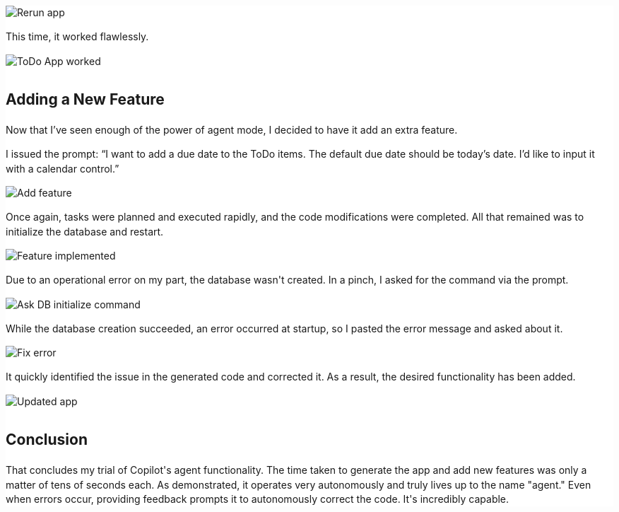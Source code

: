 ![Rerun app](https://i.gyazo.com/1fbcd794476e5166411ab7d375a975b6.png)

This time, it worked flawlessly.

![ToDo App worked](https://i.gyazo.com/1ad6e284883a01eb2d536e60b10fa3af.png)

## Adding a New Feature
Now that I’ve seen enough of the power of agent mode, I decided to have it add an extra feature.

I issued the prompt: “I want to add a due date to the ToDo items. The default due date should be today’s date. I’d like to input it with a calendar control.”

![Add feature](https://i.gyazo.com/5c1d686c5d98c32d149c88985b27fc70.png)

Once again, tasks were planned and executed rapidly, and the code modifications were completed. All that remained was to initialize the database and restart.

![Feature implemented](https://i.gyazo.com/6045f5d20cef11215e3c13984729e513.png)

Due to an operational error on my part, the database wasn't created. In a pinch, I asked for the command via the prompt.

![Ask DB initialize command](https://i.gyazo.com/0a72bfdb1552ca93c5ab846b886d3a56.png)

While the database creation succeeded, an error occurred at startup, so I pasted the error message and asked about it.

![Fix error](https://i.gyazo.com/792a2c65acb2f964cd8c2213aeb25f9c.png)

It quickly identified the issue in the generated code and corrected it. As a result, the desired functionality has been added.

![Updated app](https://i.gyazo.com/1aa52e53d3f36a24a830cd900d688e79.png)

## Conclusion
That concludes my trial of Copilot's agent functionality. The time taken to generate the app and add new features was only a matter of tens of seconds each. As demonstrated, it operates very autonomously and truly lives up to the name "agent." Even when errors occur, providing feedback prompts it to autonomously correct the code. It's incredibly capable.
